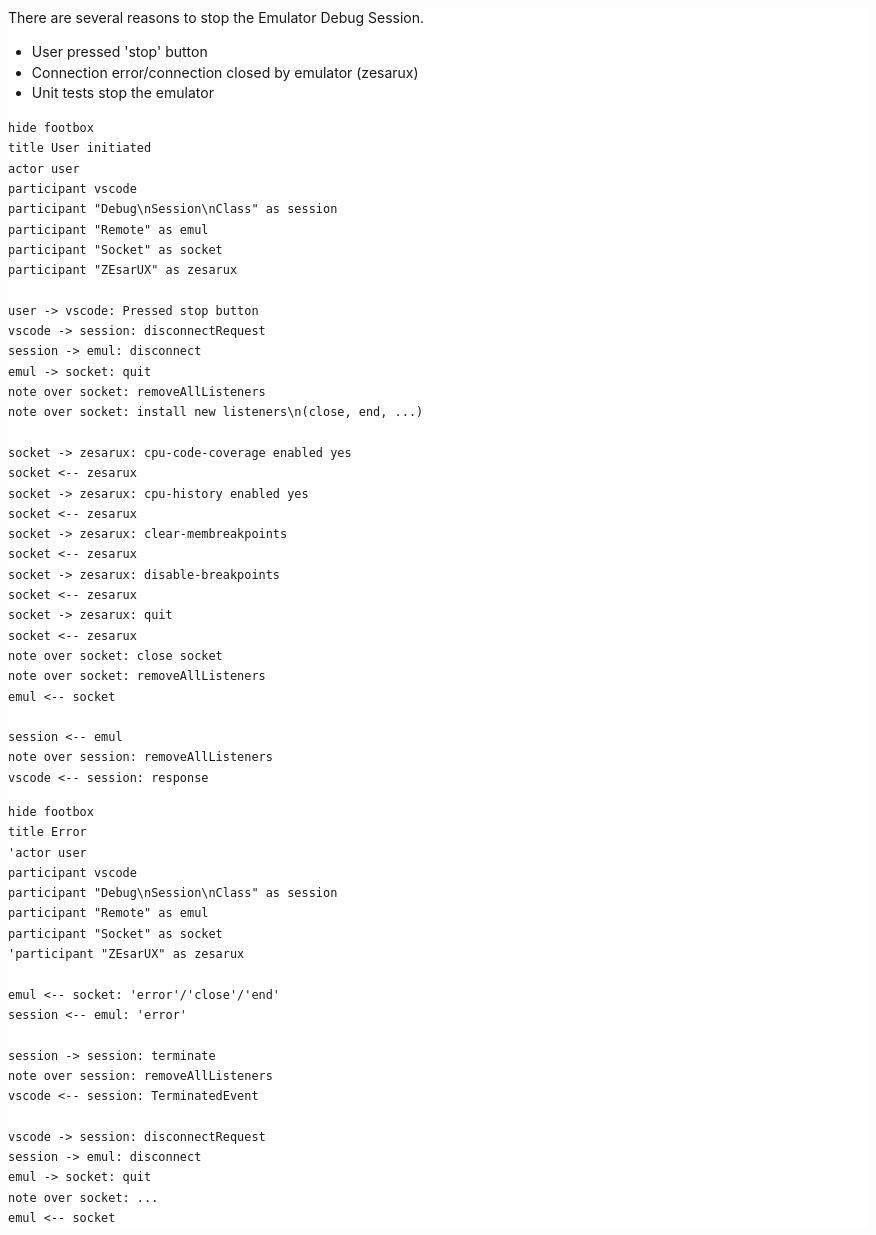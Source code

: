 There are several reasons to stop the Emulator Debug Session.
- User pressed 'stop' button
- Connection error/connection closed by emulator (zesarux)
- Unit tests stop the emulator


```puml
hide footbox
title User initiated
actor user
participant vscode
participant "Debug\nSession\nClass" as session
participant "Remote" as emul
participant "Socket" as socket
participant "ZEsarUX" as zesarux

user -> vscode: Pressed stop button
vscode -> session: disconnectRequest
session -> emul: disconnect
emul -> socket: quit
note over socket: removeAllListeners
note over socket: install new listeners\n(close, end, ...)

socket -> zesarux: cpu-code-coverage enabled yes
socket <-- zesarux
socket -> zesarux: cpu-history enabled yes
socket <-- zesarux
socket -> zesarux: clear-membreakpoints
socket <-- zesarux
socket -> zesarux: disable-breakpoints
socket <-- zesarux
socket -> zesarux: quit
socket <-- zesarux
note over socket: close socket
note over socket: removeAllListeners
emul <-- socket

session <-- emul
note over session: removeAllListeners
vscode <-- session: response
```


```puml
hide footbox
title Error
'actor user
participant vscode
participant "Debug\nSession\nClass" as session
participant "Remote" as emul
participant "Socket" as socket
'participant "ZEsarUX" as zesarux

emul <-- socket: 'error'/'close'/'end'
session <-- emul: 'error'

session -> session: terminate
note over session: removeAllListeners
vscode <-- session: TerminatedEvent

vscode -> session: disconnectRequest
session -> emul: disconnect
emul -> socket: quit
note over socket: ...
emul <-- socket

```